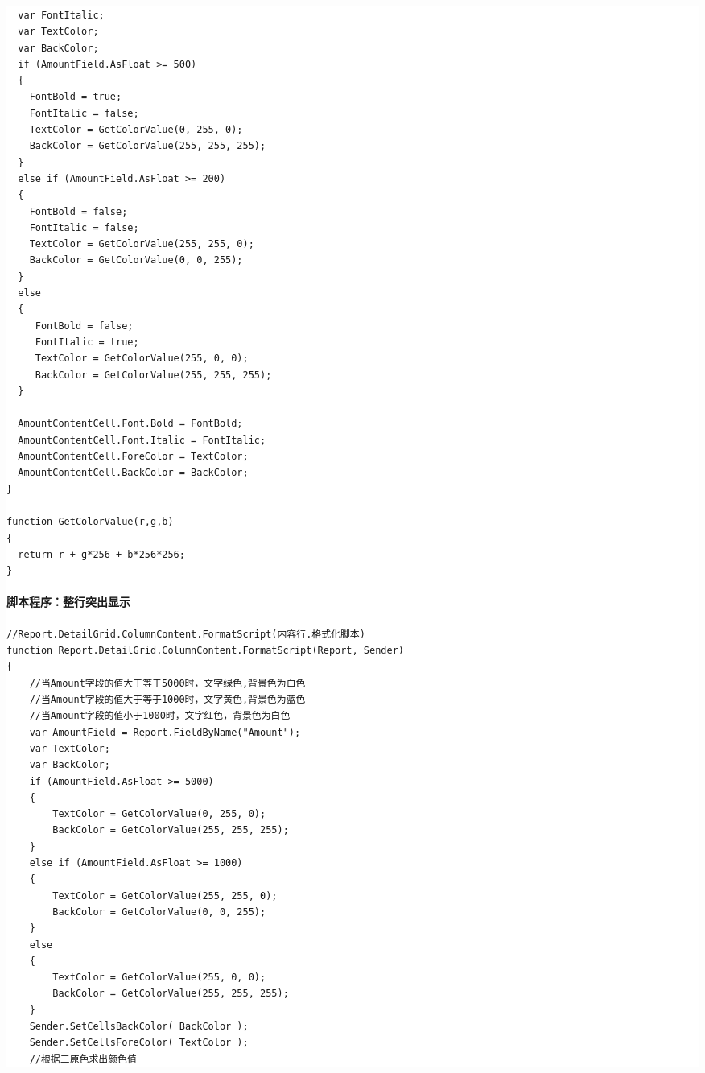       var FontItalic;
      var TextColor;
      var BackColor;
      if (AmountField.AsFloat >= 500)
      {
        FontBold = true;
        FontItalic = false;
        TextColor = GetColorValue(0, 255, 0);
        BackColor = GetColorValue(255, 255, 255);
      }
      else if (AmountField.AsFloat >= 200)
      {
        FontBold = false;
        FontItalic = false;
        TextColor = GetColorValue(255, 255, 0);
        BackColor = GetColorValue(0, 0, 255);
      }
      else
      {
         FontBold = false;
         FontItalic = true;
         TextColor = GetColorValue(255, 0, 0);
         BackColor = GetColorValue(255, 255, 255);
      }
    ​
      AmountContentCell.Font.Bold = FontBold;
      AmountContentCell.Font.Italic = FontItalic;
      AmountContentCell.ForeColor = TextColor;
      AmountContentCell.BackColor = BackColor;
    }
    ​
    function GetColorValue(r,g,b)
    {
      return r + g*256 + b*256*256;
    } 
#### 脚本程序：整行突出显示
    //Report.DetailGrid.ColumnContent.FormatScript(内容行.格式化脚本)
    function Report.DetailGrid.ColumnContent.FormatScript(Report, Sender)
    {
        //当Amount字段的值大于等于5000时，文字绿色,背景色为白色
        //当Amount字段的值大于等于1000时，文字黄色,背景色为蓝色
        //当Amount字段的值小于1000时，文字红色，背景色为白色
        var AmountField = Report.FieldByName("Amount");
        var TextColor;
        var BackColor;
        if (AmountField.AsFloat >= 5000)
        {
            TextColor = GetColorValue(0, 255, 0);
            BackColor = GetColorValue(255, 255, 255);
        }
        else if (AmountField.AsFloat >= 1000)
        {
            TextColor = GetColorValue(255, 255, 0);
            BackColor = GetColorValue(0, 0, 255);
        }
        else
        {
            TextColor = GetColorValue(255, 0, 0);
            BackColor = GetColorValue(255, 255, 255);
        }
        Sender.SetCellsBackColor( BackColor );
        Sender.SetCellsForeColor( TextColor );
        //根据三原色求出颜色值